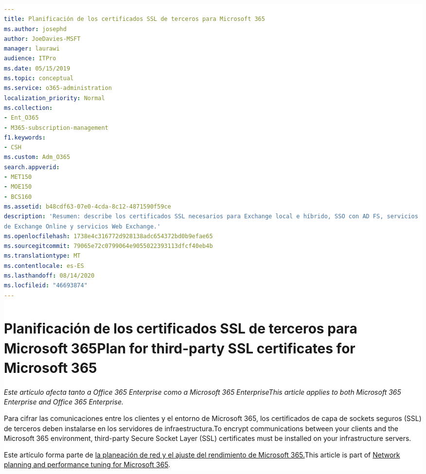 ```yaml
---
title: Planificación de los certificados SSL de terceros para Microsoft 365
ms.author: josephd
author: JoeDavies-MSFT
manager: laurawi
audience: ITPro
ms.date: 05/15/2019
ms.topic: conceptual
ms.service: o365-administration
localization_priority: Normal
ms.collection:
- Ent_O365
- M365-subscription-management
f1.keywords:
- CSH
ms.custom: Adm_O365
search.appverid:
- MET150
- MOE150
- BCS160
ms.assetid: b48cdf63-07e0-4cda-8c12-4871590f59ce
description: 'Resumen: describe los certificados SSL necesarios para Exchange local e híbrido, SSO con AD FS, servicios de Exchange Online y servicios Web Exchange.'
ms.openlocfilehash: 1738e4c316772d928138adc654372bd0b9efae65
ms.sourcegitcommit: 79065e72c0799064e9055022393113dfcf40eb4b
ms.translationtype: MT
ms.contentlocale: es-ES
ms.lasthandoff: 08/14/2020
ms.locfileid: "46693874"
---
```

# <a name="plan-for-third-party-ssl-certificates-for-microsoft-365"></a><span data-ttu-id="36e05-103">Planificación de los certificados SSL de terceros para Microsoft 365</span><span class="sxs-lookup"><span data-stu-id="36e05-103">Plan for third-party SSL certificates for Microsoft 365</span></span>

<span data-ttu-id="36e05-104">*Este artículo afecta tanto a Office 365 Enterprise como a Microsoft 365 Enterprise*</span><span class="sxs-lookup"><span data-stu-id="36e05-104">*This article applies to both Microsoft 365 Enterprise and Office 365 Enterprise.*</span></span>

<span data-ttu-id="36e05-105">Para cifrar las comunicaciones entre los clientes y el entorno de Microsoft 365, los certificados de capa de sockets seguros (SSL) de terceros deben instalarse en los servidores de infraestructura.</span><span class="sxs-lookup"><span data-stu-id="36e05-105">To encrypt communications between your clients and the Microsoft 365 environment, third-party Secure Socket Layer (SSL) certificates must be installed on your infrastructure servers.</span></span>

<span data-ttu-id="36e05-106">Este artículo forma parte de [la planeación de red y el ajuste del rendimiento de Microsoft 365.](https://aka.ms/tune)</span><span class="sxs-lookup"><span data-stu-id="36e05-106">This article is part of [Network planning and performance tuning for Microsoft 365](https://aka.ms/tune).</span></span>
   